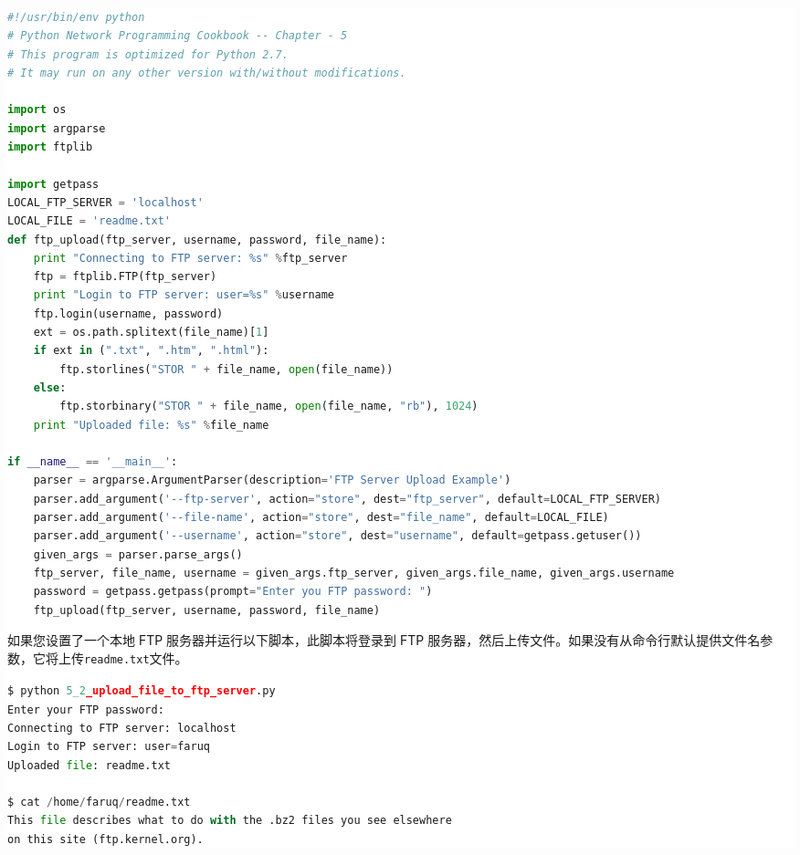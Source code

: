 ```py
#!/usr/bin/env python
# Python Network Programming Cookbook -- Chapter - 5
# This program is optimized for Python 2.7.
# It may run on any other version with/without modifications.

import os
import argparse
import ftplib

import getpass 
LOCAL_FTP_SERVER = 'localhost'
LOCAL_FILE = 'readme.txt'
def ftp_upload(ftp_server, username, password, file_name):
    print "Connecting to FTP server: %s" %ftp_server
    ftp = ftplib.FTP(ftp_server)
    print "Login to FTP server: user=%s" %username
    ftp.login(username, password)
    ext = os.path.splitext(file_name)[1]
    if ext in (".txt", ".htm", ".html"):
        ftp.storlines("STOR " + file_name, open(file_name))
    else:
        ftp.storbinary("STOR " + file_name, open(file_name, "rb"), 1024)
    print "Uploaded file: %s" %file_name

if __name__ == '__main__':
    parser = argparse.ArgumentParser(description='FTP Server Upload Example')
    parser.add_argument('--ftp-server', action="store", dest="ftp_server", default=LOCAL_FTP_SERVER)
    parser.add_argument('--file-name', action="store", dest="file_name", default=LOCAL_FILE)
    parser.add_argument('--username', action="store", dest="username", default=getpass.getuser())
    given_args = parser.parse_args() 
    ftp_server, file_name, username = given_args.ftp_server, given_args.file_name, given_args.username
    password = getpass.getpass(prompt="Enter you FTP password: ")
    ftp_upload(ftp_server, username, password, file_name)
```

如果您设置了一个本地 FTP 服务器并运行以下脚本，此脚本将登录到 FTP 服务器，然后上传文件。如果没有从命令行默认提供文件名参数，它将上传`readme.txt`文件。

```py
$ python 5_2_upload_file_to_ftp_server.py 
Enter your FTP password: 
Connecting to FTP server: localhost
Login to FTP server: user=faruq
Uploaded file: readme.txt

$ cat /home/faruq/readme.txt 
This file describes what to do with the .bz2 files you see elsewhere
on this site (ftp.kernel.org).

```
